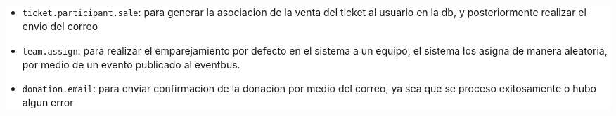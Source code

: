 - `ticket.participant.sale`: para generar la asociacion de la venta del ticket al usuario en la db, y posteriormente realizar el envio del correo

- `team.assign`: para realizar el emparejamiento por defecto en el sistema a un equipo, el sistema los asigna de manera aleatoria, por medio de un evento publicado al eventbus.

- `donation.email`: para enviar confirmacion de la donacion por medio del correo, ya sea que se proceso exitosamente o hubo algun error